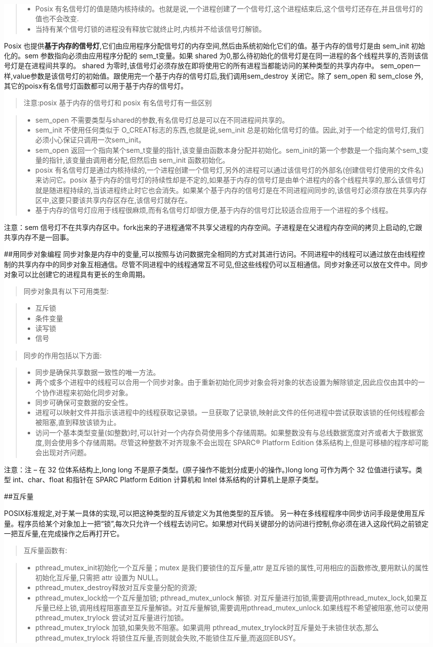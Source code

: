 > - Posix 有名信号灯的值是随内核持续的。也就是说,一个进程创建了一个信号灯,这个进程结束后,这个信号灯还存在,并且信号灯的值也不会改变.
> - 当持有某个信号灯锁的进程没有释放它就终止时,内核并不给该信号灯解锁。

Posix 也提供**基于内存的信号灯**,它们由应用程序分配信号灯的内存空间,然后由系统初始化它们的值。基于内存的信号灯是由 sem_init 初始化的。sem 参数指向必须由应用程序分配的 sem_t变量。如果 shared 为0,那么待初始化的信号灯是在同一进程的各个线程共享的,否则该信号灯是在进程间共享的。 shared 为零时,该信号灯必须存放在即将使用它的所有进程当都能访问的某种类型的共享内存中。 sem_open一样,value参数是该信号灯的初始值。跟使用完一个基于内存的信号灯后,我们调用sem_destroy 关闭它。除了 sem_open 和 sem_close 外,其它的poisx有名信号灯函数都可以用于基于内存的信号灯。
>注意:posix 基于内存的信号灯和 posix 有名信号灯有一些区别

> - sem_open 不需要类型与shared的参数,有名信号灯总是可以在不同进程间共享的。
>- sem_init 不使用任何类似于 O_CREAT标志的东西,也就是说,sem_init  总是初始化信号灯的值。因此,对于一个给定的信号灯,我们必须小心保证只调用一次sem_init。
> - sem_open 返回一个指向某个sem_t变量的指针,该变量由函数本身分配并初始化。sem_init的第一个参数是一个指向某个sem_t变量的指针,该变量由调用者分配,但然后由 sem_init 函数初始化。
> - posix 有名信号灯是通过内核持续的,一个进程创建一个信号灯,另外的进程可以通过该信号灯的外部名(创建信号灯使用的文件名)来访问它。posix 基于内存的信号灯的持续性却是不定的,如果基于内存的信号灯是由单个进程内的各个线程共享的,那么该信号灯就是随进程持续的,当该进程终止时它也会消失。如果某个基于内存的信号灯是在不同进程间同步的,该信号灯必须存放在共享内存区中,这要只要该共享内存区存在,该信号灯就存在。
> - 基于内存的信号灯应用于线程很麻烦,而有名信号灯却很方便,基于内存的信号灯比较适合应用于一个进程的多个线程。

注意：sem 信号灯不在共享内存区中。fork出来的子进程通常不共享父进程的内存空间。子进程是在父进程内存空间的拷贝上启动的,它跟共享内存不是一回事。

##用同步对象编程
同步对象是内存中的变量,可以按照与访问数据完全相同的方式对其进行访问。不同进程中的线程可以通过放在由线程控制的共享内存中的同步对象互相通信。尽管不同进程中的线程通常互不可见,但这些线程仍可以互相通信。同步对象还可以放在文件中。同步对象可以比创建它的进程具有更长的生命周期。
>同步对象具有以下可用类型:

>- 互斥锁
>- 条件变量
>- 读写锁
>- 信号

>同步的作用包括以下方面:

>-  同步是确保共享数据一致性的唯一方法。
>-  两个或多个进程中的线程可以合用一个同步对象。由于重新初始化同步对象会将对象的状态设置为解除锁定,因此应仅由其中的一个协作进程来初始化同步对象。
>- 同步可确保可变数据的安全性。
>- 进程可以映射文件并指示该进程中的线程获取记录锁。一旦获取了记录锁,映射此文件的任何进程中尝试获取该锁的任何线程都会被阻塞,直到释放该锁为止。
>- 访问一个基本类型变量(如整数)时,可以针对一个内存负荷使用多个存储周期。如果整数没有与总线数据宽度对齐或者大于数据宽度,则会使用多个存储周期。尽管这种整数不对齐现象不会出现在 SPARC® Platform Edition 体系结构上,但是可移植的程序却可能会出现对齐问题。

注意：注 – 在 32 位体系结构上,long long 不是原子类型。(原子操作不能划分成更小的操作。)long long 可作为两个 32 位值进行读写。类型 int、char、float 和指针在 SPARC Platform Edition 计算机和 Intel 体系结构的计算机上是原子类型。

##互斥量

POSIX标准规定,对于某一具体的实现,可以把这种类型的互斥锁定义为其他类型的互斥锁。
另一种在多线程程序中同步访问手段是使用互斥量。程序员给某个对象加上一把“锁”,每次只允许一个线程去访问它。如果想对代码关键部分的访问进行控制,你必须在进入这段代码之前锁定一把互斥量,在完成操作之后再打开它。
>互斥量函数有:

> - pthread_mutex_init初始化一个互斥量；mutex 是我们要锁住的互斥量,attr 是互斥锁的属性,可用相应的函数修改,要用默认的属性初始化互斥量,只需把 attr 设置为 NULL。
> - pthread_mutex_destroy释放对互斥变量分配的资源; 
> - pthread_mutex_lock给一个互斥量加锁;
pthread_mutex_unlock 解锁.
对互斥量进行加锁,需要调用pthread_mutex_lock,如果互斥量已经上锁,调用线程阻塞直至互斥量解锁。对互斥量解锁,需要调用pthread_mutex_unlock.如果线程不希望被阻塞,他可以使用pthread_mutex_trylock 尝试对互斥量进行加锁。
> - pthread_mutex_trylock 加锁,如果失败不阻塞。如果调用 pthread_mutex_trylock时互斥量处于未锁住状态,那么pthread_mutex_trylock 将锁住互斥量,否则就会失败,不能锁住互斥量,而返回EBUSY。
